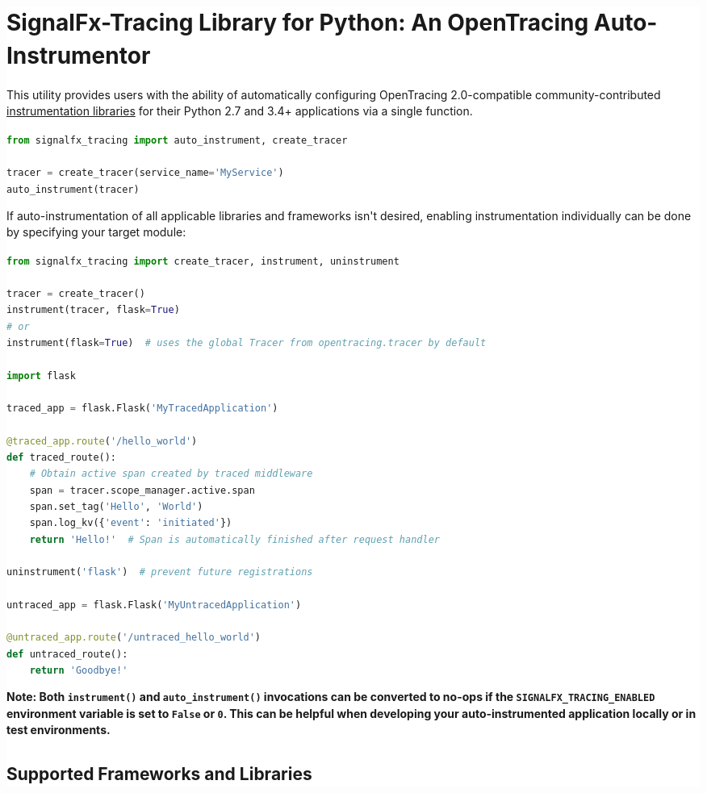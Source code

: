 # SignalFx-Tracing Library for Python: An OpenTracing Auto-Instrumentor

This utility provides users with the ability of automatically configuring
OpenTracing 2.0-compatible community-contributed [instrumentation libraries](https://github.com/opentracing-contrib)
for their Python 2.7 and 3.4+ applications via a single function.

```python
from signalfx_tracing import auto_instrument, create_tracer

tracer = create_tracer(service_name='MyService')
auto_instrument(tracer)
```

If auto-instrumentation of all applicable libraries and frameworks isn't desired,
enabling instrumentation individually can be done by specifying your target module:

```python
from signalfx_tracing import create_tracer, instrument, uninstrument

tracer = create_tracer()
instrument(tracer, flask=True)
# or
instrument(flask=True)  # uses the global Tracer from opentracing.tracer by default

import flask

traced_app = flask.Flask('MyTracedApplication')

@traced_app.route('/hello_world')
def traced_route():
    # Obtain active span created by traced middleware
    span = tracer.scope_manager.active.span
    span.set_tag('Hello', 'World')
    span.log_kv({'event': 'initiated'})
    return 'Hello!'  # Span is automatically finished after request handler

uninstrument('flask')  # prevent future registrations

untraced_app = flask.Flask('MyUntracedApplication')

@untraced_app.route('/untraced_hello_world')
def untraced_route():
    return 'Goodbye!'
```

**Note: Both `instrument()` and `auto_instrument()` invocations can be converted to no-ops if the
`SIGNALFX_TRACING_ENABLED` environment variable is set to `False` or `0`.  This can be helpful when developing your
auto-instrumented application locally or in test environments.**

## Supported Frameworks and Libraries

